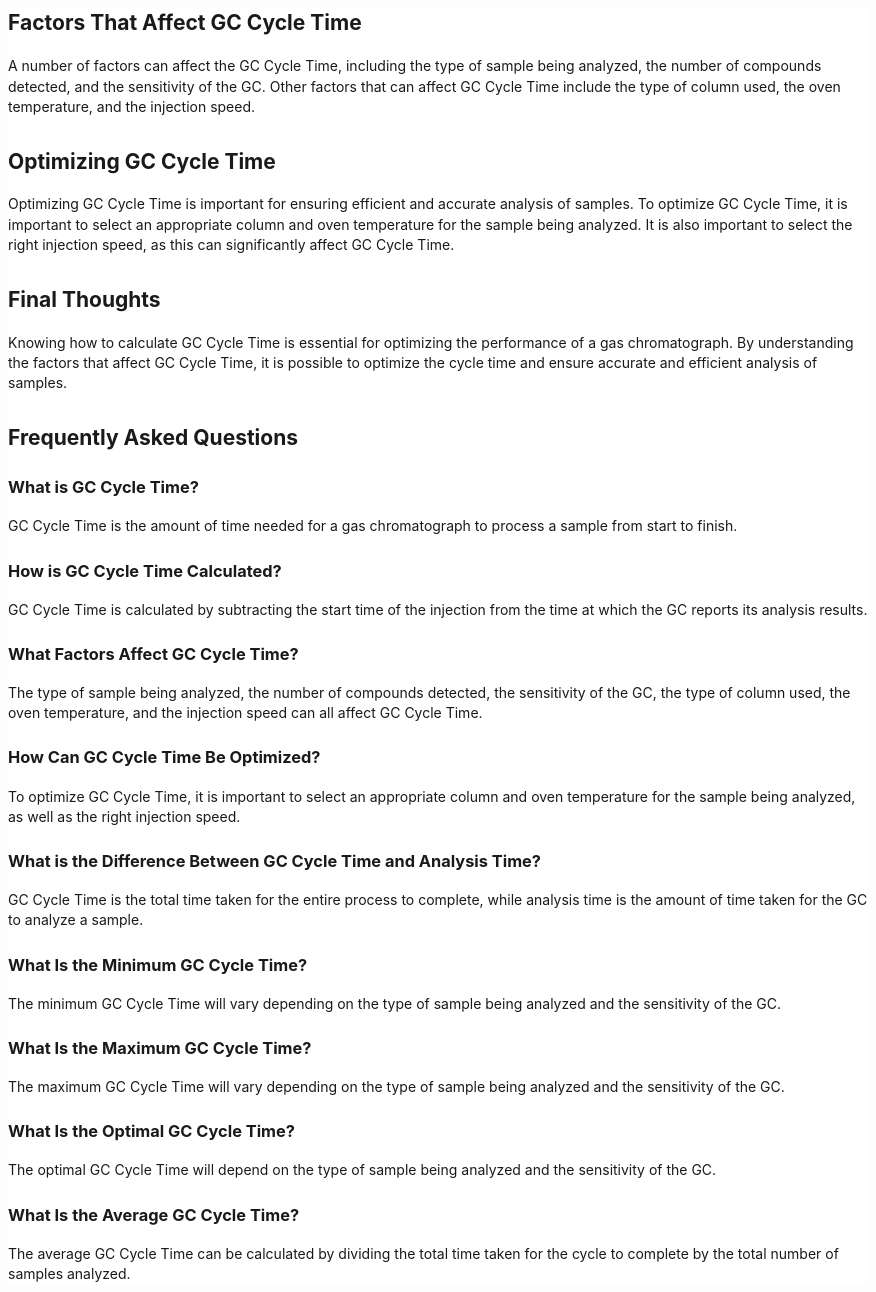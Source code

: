 <h2>Factors That Affect GC Cycle Time</h2>

<p>A number of factors can affect the GC Cycle Time, including the type of sample being analyzed, the number of compounds detected, and the sensitivity of the GC. Other factors that can affect GC Cycle Time include the type of column used, the oven temperature, and the injection speed.</p>

<h2>Optimizing GC Cycle Time</h2>

<p>Optimizing GC Cycle Time is important for ensuring efficient and accurate analysis of samples. To optimize GC Cycle Time, it is important to select an appropriate column and oven temperature for the sample being analyzed. It is also important to select the right injection speed, as this can significantly affect GC Cycle Time.</p>

<h2>Final Thoughts</h2>

<p>Knowing how to calculate GC Cycle Time is essential for optimizing the performance of a gas chromatograph. By understanding the factors that affect GC Cycle Time, it is possible to optimize the cycle time and ensure accurate and efficient analysis of samples. </p>

<h2>Frequently Asked Questions</h2>

<h3>What is GC Cycle Time?</h3>
<p>GC Cycle Time is the amount of time needed for a gas chromatograph to process a sample from start to finish.</p>

<h3>How is GC Cycle Time Calculated?</h3>
<p>GC Cycle Time is calculated by subtracting the start time of the injection from the time at which the GC reports its analysis results.</p>

<h3>What Factors Affect GC Cycle Time?</h3>
<p>The type of sample being analyzed, the number of compounds detected, the sensitivity of the GC, the type of column used, the oven temperature, and the injection speed can all affect GC Cycle Time.</p>

<h3>How Can GC Cycle Time Be Optimized?</h3>
<p>To optimize GC Cycle Time, it is important to select an appropriate column and oven temperature for the sample being analyzed, as well as the right injection speed.</p>

<h3>What is the Difference Between GC Cycle Time and Analysis Time?</h3>
<p>GC Cycle Time is the total time taken for the entire process to complete, while analysis time is the amount of time taken for the GC to analyze a sample.</p>

<h3>What Is the Minimum GC Cycle Time?</h3>
<p>The minimum GC Cycle Time will vary depending on the type of sample being analyzed and the sensitivity of the GC.</p>

<h3>What Is the Maximum GC Cycle Time?</h3>
<p>The maximum GC Cycle Time will vary depending on the type of sample being analyzed and the sensitivity of the GC.</p>

<h3>What Is the Optimal GC Cycle Time?</h3>
<p>The optimal GC Cycle Time will depend on the type of sample being analyzed and the sensitivity of the GC.</p>

<h3>What Is the Average GC Cycle Time?</h3>
<p>The average GC Cycle Time can be calculated by dividing the total time taken for the cycle to complete by the total number of samples analyzed.</p>
